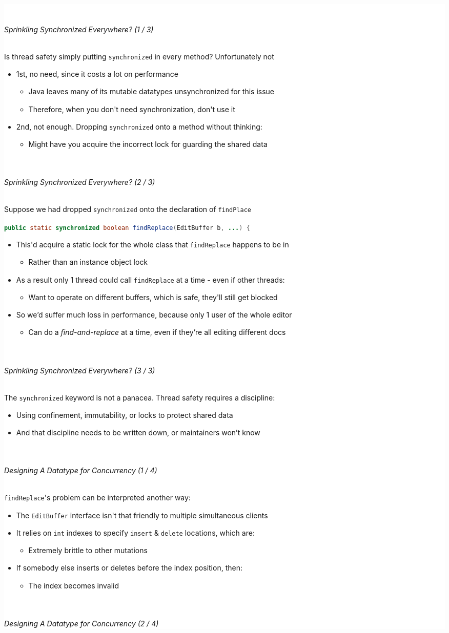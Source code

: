     

###### Sprinkling Synchronized Everywhere? (1 / 3)

Is thread safety simply putting `synchronized` in every method? Unfortunately not

- 1st, no need, since it costs a lot on performance
  
  - Java leaves many of its mutable datatypes unsynchronized for this issue
  
  - Therefore, when you don't need synchronization, don't use it

- 2nd, not enough. Dropping `synchronized` onto a method without thinking:
  
  - Might have you acquire the incorrect lock for guarding the shared data

    

###### Sprinkling Synchronized Everywhere? (2 / 3)

Suppose we had dropped `synchronized` onto the declaration of `findPlace`

```java
public static synchronized boolean findReplace(EditBuffer b, ...) {
```

- This'd acquire a static lock for the whole class that `findReplace` happens to be in
  
  - Rather than an instance object lock

- As a result only 1 thread could call `findReplace` at a time - even if other threads:
  
  - Want to operate on different buffers, which is safe, they'll still get blocked

- So we’d suffer much loss in performance, because only 1 user of the whole editor 
  
  - Can do a *find-and-replace* at a time, even if they’re all editing different docs

    

###### Sprinkling Synchronized Everywhere? (3 / 3)

The `synchronized` keyword is not a panacea. Thread safety requires a discipline: 

- Using confinement, immutability, or locks to protect shared data

- And that discipline needs to be written down, or maintainers won’t know

    

###### Designing A Datatype for Concurrency (1 / 4)

`findReplace`'s problem can be interpreted another way:

- The `EditBuffer` interface isn't that friendly to multiple simultaneous clients

- It relies on `int` indexes to specify `insert` & `delete` locations, which are:
  
  - Extremely brittle to other mutations

- If somebody else inserts or deletes before the index position, then: 
  
  - The index becomes invalid

    

###### Designing A Datatype for Concurrency (2 / 4)
